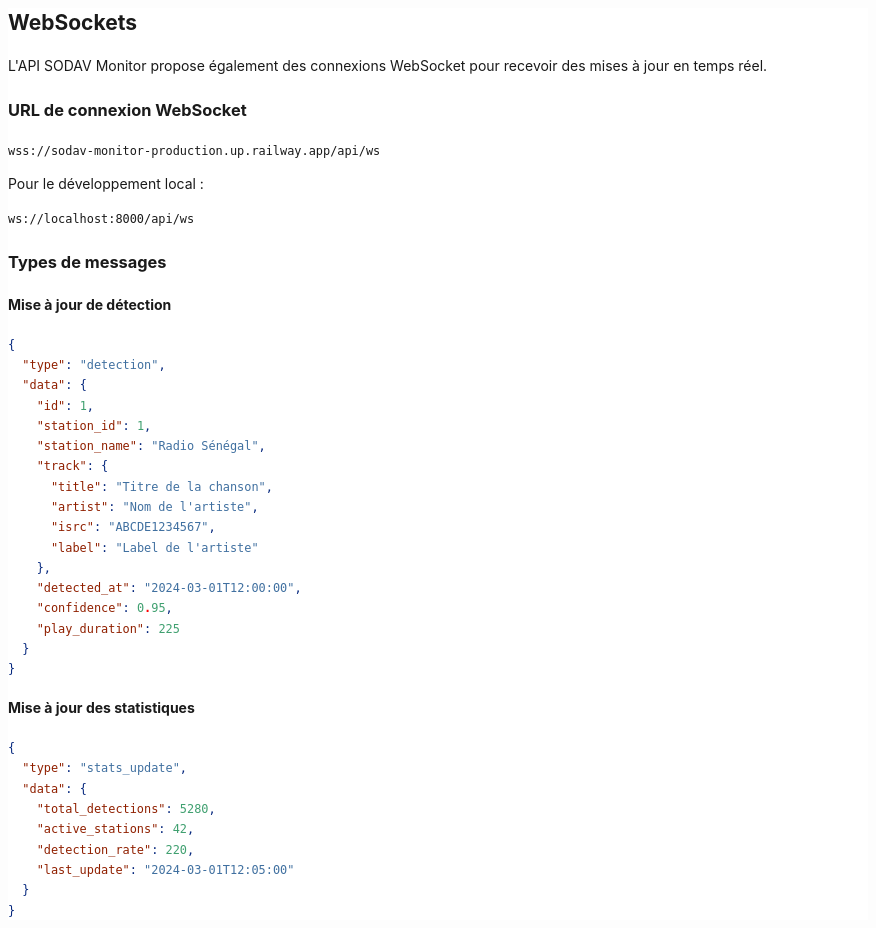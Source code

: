 ## WebSockets

L'API SODAV Monitor propose également des connexions WebSocket pour recevoir des mises à jour en temps réel.

### URL de connexion WebSocket

```
wss://sodav-monitor-production.up.railway.app/api/ws
```

Pour le développement local :

```
ws://localhost:8000/api/ws
```

### Types de messages

#### Mise à jour de détection

```json
{
  "type": "detection",
  "data": {
    "id": 1,
    "station_id": 1,
    "station_name": "Radio Sénégal",
    "track": {
      "title": "Titre de la chanson",
      "artist": "Nom de l'artiste",
      "isrc": "ABCDE1234567",
      "label": "Label de l'artiste"
    },
    "detected_at": "2024-03-01T12:00:00",
    "confidence": 0.95,
    "play_duration": 225
  }
}
```

#### Mise à jour des statistiques

```json
{
  "type": "stats_update",
  "data": {
    "total_detections": 5280,
    "active_stations": 42,
    "detection_rate": 220,
    "last_update": "2024-03-01T12:05:00"
  }
}
```
